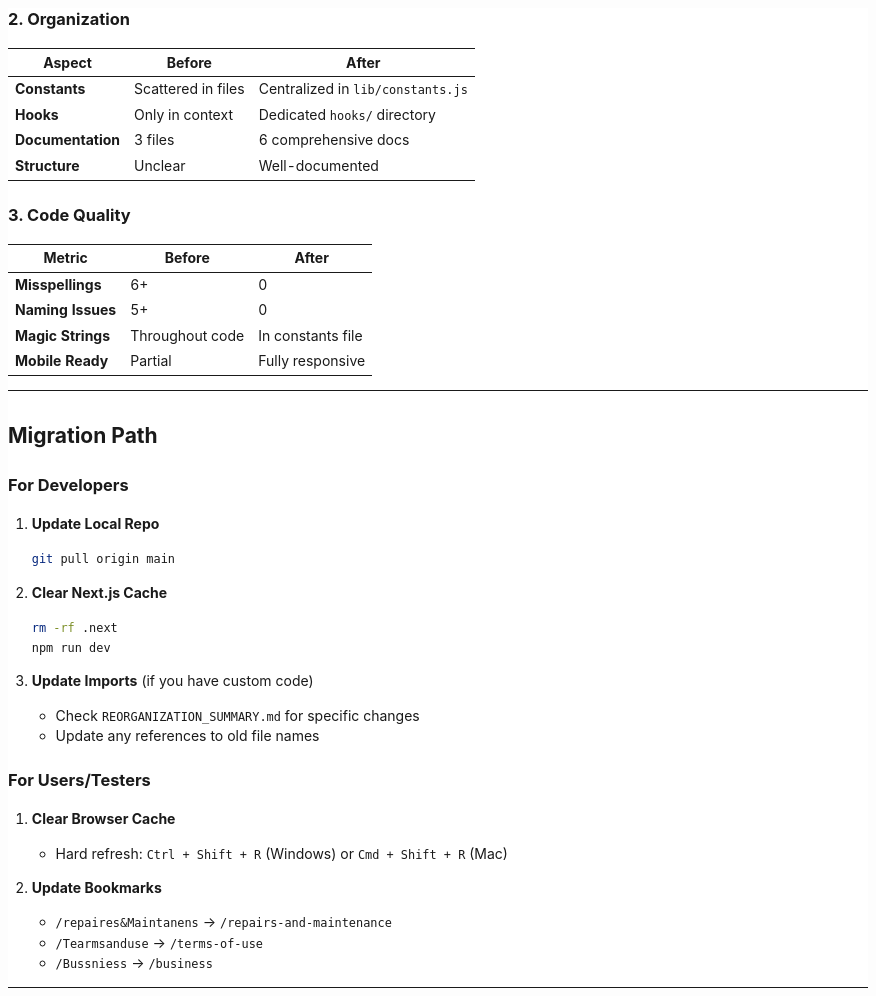 ### 2. Organization

| Aspect | Before | After |
|--------|--------|-------|
| **Constants** | Scattered in files | Centralized in `lib/constants.js` |
| **Hooks** | Only in context | Dedicated `hooks/` directory |
| **Documentation** | 3 files | 6 comprehensive docs |
| **Structure** | Unclear | Well-documented |

### 3. Code Quality

| Metric | Before | After |
|--------|--------|-------|
| **Misspellings** | 6+ | 0 |
| **Naming Issues** | 5+ | 0 |
| **Magic Strings** | Throughout code | In constants file |
| **Mobile Ready** | Partial | Fully responsive |

---

## Migration Path

### For Developers

1. **Update Local Repo**
   ```bash
   git pull origin main
   ```

2. **Clear Next.js Cache**
   ```bash
   rm -rf .next
   npm run dev
   ```

3. **Update Imports** (if you have custom code)
   - Check `REORGANIZATION_SUMMARY.md` for specific changes
   - Update any references to old file names

### For Users/Testers

1. **Clear Browser Cache**
   - Hard refresh: `Ctrl + Shift + R` (Windows) or `Cmd + Shift + R` (Mac)

2. **Update Bookmarks**
   - `/repaires&Maintanens` → `/repairs-and-maintenance`
   - `/Tearmsanduse` → `/terms-of-use`
   - `/Bussniess` → `/business`

---